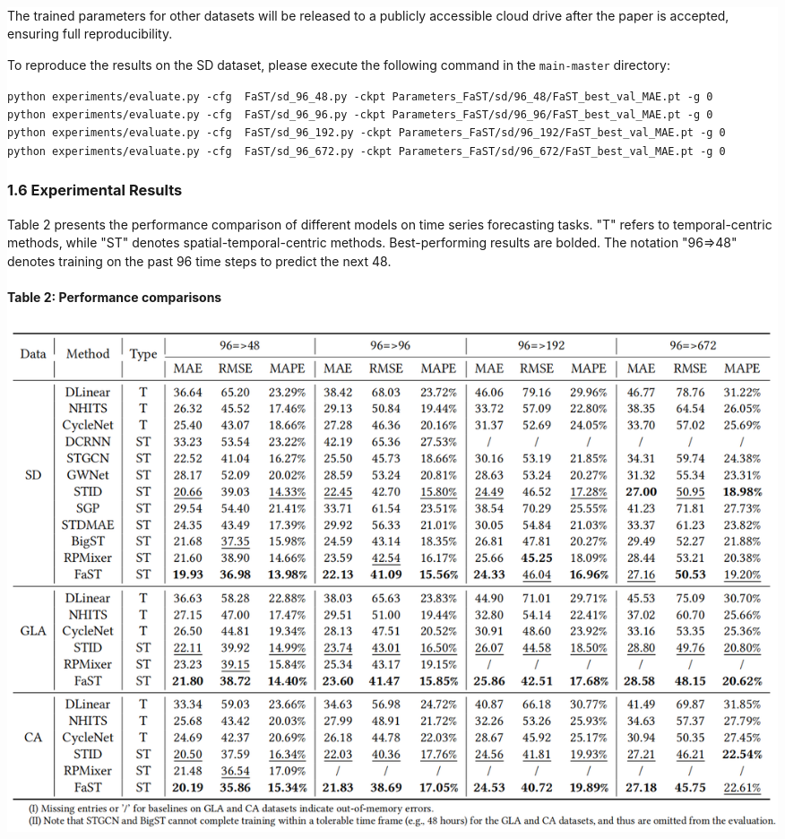 The trained parameters for other datasets will be released to a publicly accessible cloud drive after the paper is accepted, ensuring full reproducibility.

To reproduce the results on the SD dataset, please execute the following command in the `main-master` directory:

``` shell
python experiments/evaluate.py -cfg  FaST/sd_96_48.py -ckpt Parameters_FaST/sd/96_48/FaST_best_val_MAE.pt -g 0
python experiments/evaluate.py -cfg  FaST/sd_96_96.py -ckpt Parameters_FaST/sd/96_96/FaST_best_val_MAE.pt -g 0
python experiments/evaluate.py -cfg  FaST/sd_96_192.py -ckpt Parameters_FaST/sd/96_192/FaST_best_val_MAE.pt -g 0
python experiments/evaluate.py -cfg  FaST/sd_96_672.py -ckpt Parameters_FaST/sd/96_672/FaST_best_val_MAE.pt -g 0
```
### 1.6 Experimental Results
Table 2 presents the performance comparison of different models on time series forecasting tasks. "T" refers to temporal-centric methods, while "ST" denotes spatial-temporal-centric methods. Best-performing results are bolded. The notation "96=>48" denotes training on the past 96 time steps to predict the next 48.
#### Table 2: **Performance comparisons**
![Table 2 Results](results/table2.png)
